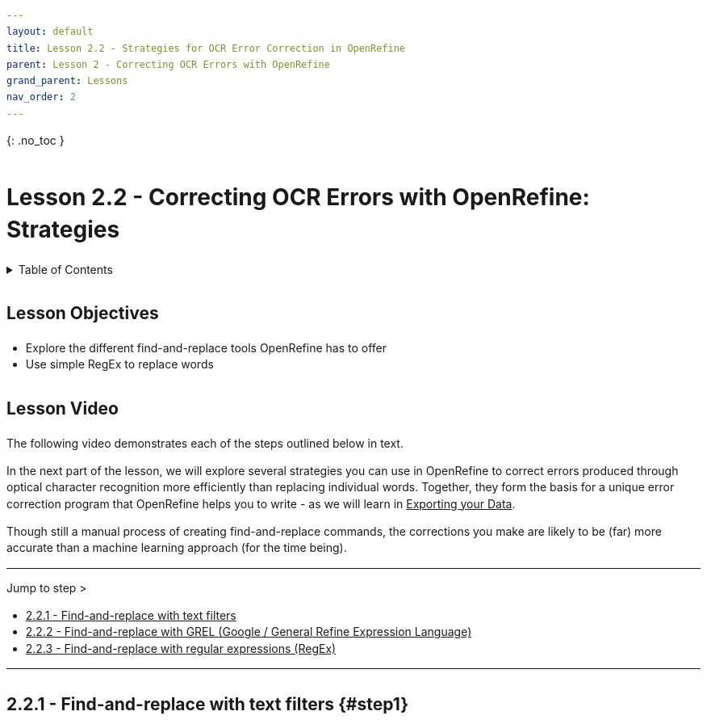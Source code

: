 ```yaml
---
layout: default
title: Lesson 2.2 - Strategies for OCR Error Correction in OpenRefine
parent: Lesson 2 - Correcting OCR Errors with OpenRefine
grand_parent: Lessons
nav_order: 2
---
```


{: .no_toc }
# Lesson 2.2 - Correcting OCR Errors with OpenRefine: Strategies

<details markdown="block" class="toc"><summary>
    Table of Contents
  </summary></details>

## Lesson Objectives
* Explore the different find-and-replace tools OpenRefine has to offer
* Use simple RegEx to replace words

## Lesson Video
The following video demonstrates each of the steps outlined below in text.
<iframe id="kmsembed-1_xo1h3x4i" width="100%" height="416" src="https://www.macvideo.ca/embed/secure/iframe/entryId/1_xo1h3x4i/uiConfId/39241881" class="kmsembed" allowfullscreen webkitallowfullscreen mozAllowFullScreen allow="autoplay *; fullscreen *; encrypted-media *" referrerPolicy="no-referrer-when-downgrade" sandbox="allow-forms allow-same-origin allow-scripts allow-top-navigation allow-pointer-lock allow-popups allow-modals allow-orientation-lock allow-popups-to-escape-sandbox allow-presentation allow-top-navigation-by-user-activation" frameborder="0" title="Kaltura Player"></iframe>

In the next part of the lesson, we will explore several strategies you can use in OpenRefine to correct errors produced through optical character recognition more efficiently than replacing individual words. Together, they form the basis for a unique error correction program that OpenRefine helps you to write - as we will learn in [Exporting your Data](3-output.html). 

Though still a manual process of creating find-and-replace commands, the corrections you make are likely to be (far) more accurate than a machine learning approach (for the time being).

<hr />

Jump to step >

- [2.2.1 - Find-and-replace with text filters](#step1)
- [2.2.2 - Find-and-replace with GREL (Google / General Refine Expression Language)](#step2)
- [2.2.3 - Find-and-replace with regular expressions (RegEx)](#step3)

<hr />

## 2.2.1 - Find-and-replace with text filters {#step1}
<iframe id="kmsembed-1_8f8gstrm" width="100%" height="416" src="https://www.macvideo.ca/embed/secure/iframe/entryId/1_8f8gstrm/uiConfId/39241881" class="kmsembed" allowfullscreen webkitallowfullscreen mozAllowFullScreen allow="autoplay *; fullscreen *; encrypted-media *" referrerPolicy="no-referrer-when-downgrade" sandbox="allow-forms allow-same-origin allow-scripts allow-top-navigation allow-pointer-lock allow-popups allow-modals allow-orientation-lock allow-popups-to-escape-sandbox allow-presentation allow-top-navigation-by-user-activation" frameborder="0" title="Kaltura Player"></iframe>
